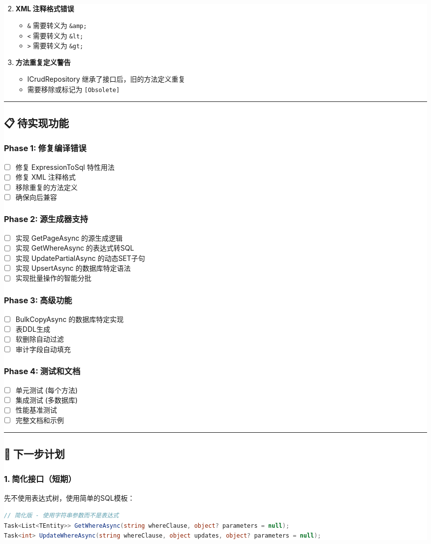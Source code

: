 2. **XML 注释格式错误**
   - `&` 需要转义为 `&amp;`
   - `<` 需要转义为 `&lt;`
   - `>` 需要转义为 `&gt;`

3. **方法重复定义警告**
   - ICrudRepository 继承了接口后，旧的方法定义重复
   - 需要移除或标记为 `[Obsolete]`

---

## 📋 待实现功能

### Phase 1: 修复编译错误
- [ ] 修复 ExpressionToSql 特性用法
- [ ] 修复 XML 注释格式
- [ ] 移除重复的方法定义
- [ ] 确保向后兼容

### Phase 2: 源生成器支持
- [ ] 实现 GetPageAsync 的源生成逻辑
- [ ] 实现 GetWhereAsync 的表达式转SQL
- [ ] 实现 UpdatePartialAsync 的动态SET子句
- [ ] 实现 UpsertAsync 的数据库特定语法
- [ ] 实现批量操作的智能分批

### Phase 3: 高级功能
- [ ] BulkCopyAsync 的数据库特定实现
- [ ] 表DDL生成
- [ ] 软删除自动过滤
- [ ] 审计字段自动填充

### Phase 4: 测试和文档
- [ ] 单元测试 (每个方法)
- [ ] 集成测试 (多数据库)
- [ ] 性能基准测试
- [ ] 完整文档和示例

---

## 🎯 下一步计划

### 1. 简化接口（短期）

先不使用表达式树，使用简单的SQL模板：

```csharp
// 简化版 - 使用字符串参数而不是表达式
Task<List<TEntity>> GetWhereAsync(string whereClause, object? parameters = null);
Task<int> UpdateWhereAsync(string whereClause, object updates, object? parameters = null);
```
